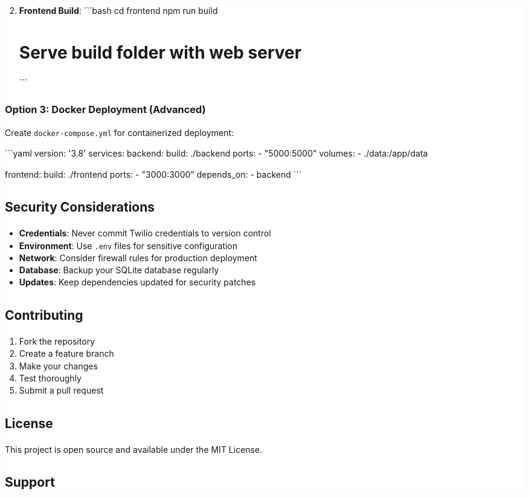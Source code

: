 2. **Frontend Build**:
   \`\`\`bash
   cd frontend
   npm run build
   # Serve build folder with web server
   \`\`\`

### Option 3: Docker Deployment (Advanced)

Create `docker-compose.yml` for containerized deployment:

\`\`\`yaml
version: '3.8'
services:
  backend:
    build: ./backend
    ports:
      - "5000:5000"
    volumes:
      - ./data:/app/data
  
  frontend:
    build: ./frontend
    ports:
      - "3000:3000"
    depends_on:
      - backend
\`\`\`

## Security Considerations

- **Credentials**: Never commit Twilio credentials to version control
- **Environment**: Use `.env` files for sensitive configuration
- **Network**: Consider firewall rules for production deployment
- **Database**: Backup your SQLite database regularly
- **Updates**: Keep dependencies updated for security patches

## Contributing

1. Fork the repository
2. Create a feature branch
3. Make your changes
4. Test thoroughly
5. Submit a pull request

## License

This project is open source and available under the MIT License.

## Support
